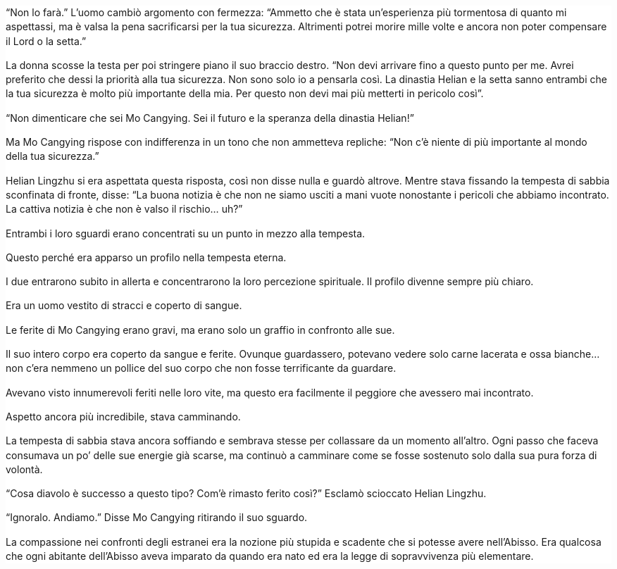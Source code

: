 
“Non lo farà.” L’uomo cambiò argomento con fermezza: “Ammetto che è stata un’esperienza più tormentosa di quanto mi aspettassi, ma è valsa la pena sacrificarsi per la tua sicurezza. Altrimenti potrei morire mille volte e ancora non poter compensare il Lord o la setta.”


La donna scosse la testa per poi stringere piano il suo braccio destro. “Non devi arrivare fino a questo punto per me. Avrei preferito che dessi la priorità alla tua sicurezza. Non sono solo io a pensarla così. La dinastia Helian e la setta sanno entrambi che la tua sicurezza è molto più importante della mia. Per questo non devi mai più metterti in pericolo così”.


“Non dimenticare che sei Mo Cangying. Sei il futuro e la speranza della dinastia Helian!”


Ma Mo Cangying rispose con indifferenza in un tono che non ammetteva repliche: “Non c’è niente di più importante al mondo della tua sicurezza.”


Helian Lingzhu si era aspettata questa risposta, così non disse nulla e guardò altrove. Mentre stava fissando la tempesta di sabbia sconfinata di fronte, disse: “La buona notizia è che non ne siamo usciti a mani vuote nonostante i pericoli che abbiamo incontrato. La cattiva notizia è che non è valso il rischio… uh?”


Entrambi i loro sguardi erano concentrati su un punto in mezzo alla tempesta.


Questo perché era apparso un profilo nella tempesta eterna.


I due entrarono subito in allerta e concentrarono la loro percezione spirituale. Il profilo divenne sempre più chiaro.


Era un uomo vestito di stracci e coperto di sangue.


Le ferite di Mo Cangying erano gravi, ma erano solo un graffio in confronto alle sue.


Il suo intero corpo era coperto da sangue e ferite. Ovunque guardassero, potevano vedere solo carne lacerata e ossa bianche… non c’era nemmeno un pollice del suo corpo che non fosse terrificante da guardare.


Avevano visto innumerevoli feriti nelle loro vite, ma questo era facilmente il peggiore che avessero mai incontrato.


Aspetto ancora più incredibile, stava camminando.


La tempesta di sabbia stava ancora soffiando e sembrava stesse per collassare da un momento all’altro. Ogni passo che faceva consumava un po’ delle sue energie già scarse, ma continuò a camminare come se fosse sostenuto solo dalla sua pura forza di volontà.


“Cosa diavolo è successo a questo tipo? Com’è rimasto ferito così?” Esclamò scioccato Helian Lingzhu.


“Ignoralo. Andiamo.” Disse Mo Cangying ritirando il suo sguardo.


La compassione nei confronti degli estranei era la nozione più stupida e scadente che si potesse avere nell’Abisso. Era qualcosa che ogni abitante dell’Abisso aveva imparato da quando era nato ed era la legge di sopravvivenza più elementare.
